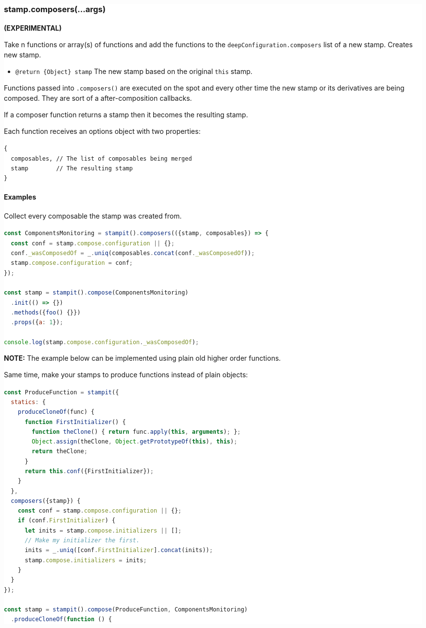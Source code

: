 
### stamp.composers(...args)
**(EXPERIMENTAL)**

Take n functions or array(s) of functions and add the functions to the `deepConfiguration.composers` list of a new stamp. Creates new stamp. 
* `@return {Object} stamp` The new stamp based on the original `this` stamp.

Functions passed into `.composers()` are executed on the spot and every other time the new stamp or its derivatives are being composed. They are sort of a after-composition callbacks.

If a composer function returns a stamp then it becomes the resulting stamp.

Each function receives an options object with two properties:
```
{
  composables, // The list of composables being merged
  stamp        // The resulting stamp
}
```

#### Examples

Collect every composable the stamp was created from.
```js
const ComponentsMonitoring = stampit().composers(({stamp, composables}) => {
  const conf = stamp.compose.configuration || {};
  conf._wasComposedOf = _.uniq(composables.concat(conf._wasComposedOf));
  stamp.compose.configuration = conf;
});

const stamp = stampit().compose(ComponentsMonitoring)
  .init(() => {})
  .methods({foo() {}})
  .props({a: 1});

console.log(stamp.compose.configuration._wasComposedOf);
```

**NOTE:** The example below can be implemented using plain old higher order functions.

Same time, make your stamps to produce functions instead of plain objects:
```js
const ProduceFunction = stampit({
  statics: {
    produceCloneOf(func) {
      function FirstInitializer() {
        function theClone() { return func.apply(this, arguments); };
        Object.assign(theClone, Object.getPrototypeOf(this), this);
        return theClone;
      }
      return this.conf({FirstInitializer});
    }  
  },
  composers({stamp}) {
    const conf = stamp.compose.configuration || {};
    if (conf.FirstInitializer) {
      let inits = stamp.compose.initializers || [];
      // Make my initializer the first.
      inits = _.uniq([conf.FirstInitializer].concat(inits));
      stamp.compose.initializers = inits;
    }
  }
});

const stamp = stampit().compose(ProduceFunction, ComponentsMonitoring)
  .produceCloneOf(function () {
```
